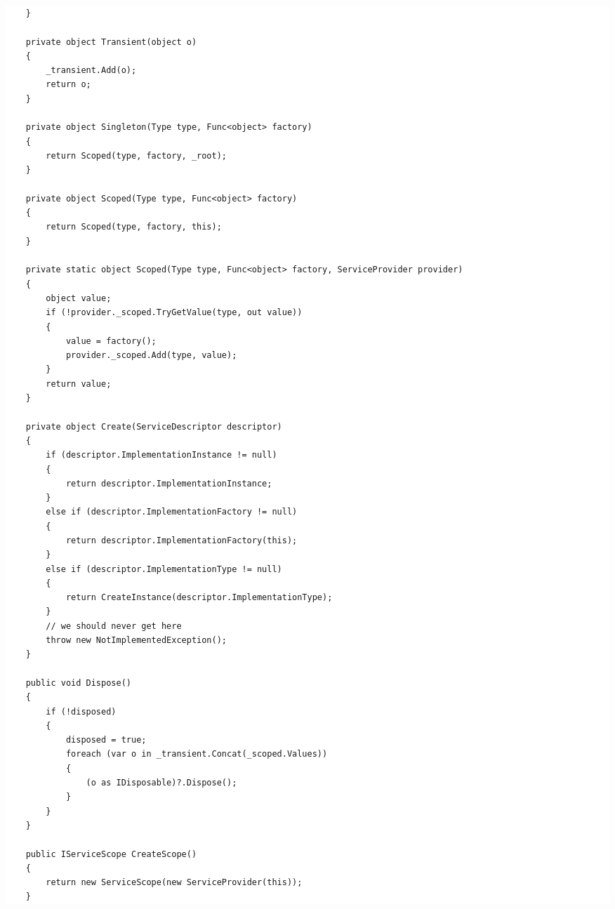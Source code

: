 ```
    }

    private object Transient(object o)
    {
        _transient.Add(o);
        return o;
    }

    private object Singleton(Type type, Func<object> factory)
    {
        return Scoped(type, factory, _root);
    }

    private object Scoped(Type type, Func<object> factory)
    {
        return Scoped(type, factory, this);
    }

    private static object Scoped(Type type, Func<object> factory, ServiceProvider provider)
    {
        object value;
        if (!provider._scoped.TryGetValue(type, out value))
        {
            value = factory();
            provider._scoped.Add(type, value);
        }
        return value;
    }

    private object Create(ServiceDescriptor descriptor)
    {
        if (descriptor.ImplementationInstance != null)
        {
            return descriptor.ImplementationInstance;
        }
        else if (descriptor.ImplementationFactory != null)
        {
            return descriptor.ImplementationFactory(this);
        }
        else if (descriptor.ImplementationType != null)
        {
            return CreateInstance(descriptor.ImplementationType);
        }
        // we should never get here
        throw new NotImplementedException();
    }

    public void Dispose()
    {
        if (!disposed)
        {
            disposed = true;
            foreach (var o in _transient.Concat(_scoped.Values))
            {
                (o as IDisposable)?.Dispose();
            }
        }
    }

    public IServiceScope CreateScope()
    {
        return new ServiceScope(new ServiceProvider(this));
    }
```